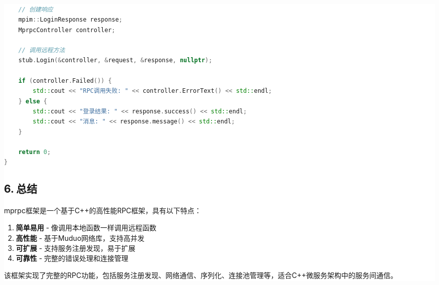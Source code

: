 ```cpp
    // 创建响应
    mpim::LoginResponse response;
    MprpcController controller;
    
    // 调用远程方法
    stub.Login(&controller, &request, &response, nullptr);
    
    if (controller.Failed()) {
        std::cout << "RPC调用失败: " << controller.ErrorText() << std::endl;
    } else {
        std::cout << "登录结果: " << response.success() << std::endl;
        std::cout << "消息: " << response.message() << std::endl;
    }
    
    return 0;
}
```

## 6. 总结

mprpc框架是一个基于C++的高性能RPC框架，具有以下特点：

1. **简单易用** - 像调用本地函数一样调用远程函数
2. **高性能** - 基于Muduo网络库，支持高并发
3. **可扩展** - 支持服务注册发现，易于扩展
4. **可靠性** - 完整的错误处理和连接管理

该框架实现了完整的RPC功能，包括服务注册发现、网络通信、序列化、连接池管理等，适合C++微服务架构中的服务间通信。
